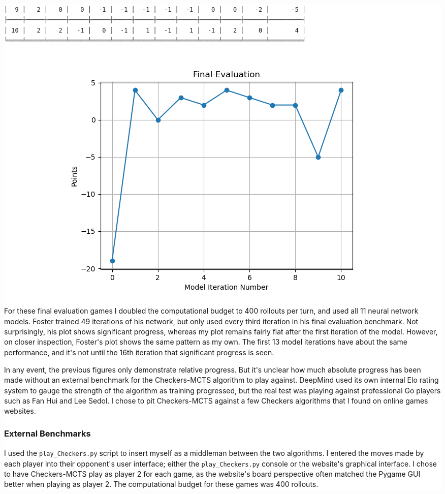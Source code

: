 ```
│  9 │   2 │   0 │   0 │  -1 │  -1 │  -1 │  -1 │  -1 │   0 │   0 │   -2 │      -5 │
├────┼─────┼─────┼─────┼─────┼─────┼─────┼─────┼─────┼─────┼─────┼──────┼─────────┤
│ 10 │   2 │   2 │  -1 │   0 │  -1 │   1 │  -1 │   1 │  -1 │   2 │    0 │       4 │
╘════╧═════╧═════╧═════╧═════╧═════╧═════╧═════╧═════╧═════╧═════╧══════╧═════════╛
```

<p align="center">
<img src="data/final_eval/Checkers_Final_Evaluation_16-Feb-2021(00:23:03).png" title="Checkers Final Evaluation" alt="Checkers Final Evaluation" width="640"/>
</p>


For these final evaluation games I doubled the computational budget to 400 rollouts per turn, and used all 11 neural network models.  Foster trained 49 iterations of his network, but only used every third iteration in his final evaluation benchmark.  Not surprisingly, his plot shows significant progress, whereas my plot remains fairly flat after the first iteration of the model.  However, on closer inspection, Foster's plot shows the same pattern as my own.  The first 13 model iterations have about the same performance, and it's not until the 16th iteration that significant progress is seen.  

In any event, the previous figures only demonstrate relative progress.  But it's unclear how much absolute progress has been made without an external benchmark for the Checkers-MCTS algorithm to play against.  DeepMind used its own internal Elo rating system to gauge the strength of the algorithm as training progressed, but the real test was playing against professional Go players such as Fan Hui and Lee Sedol.  I chose to pit Checkers-MCTS against a few Checkers algorithms that I found on online games websites. 

### External Benchmarks

I used the `play_Checkers.py` script to insert myself as a middleman between the two algorithms.  I entered the moves made by each player into their opponent's user interface; either the `play_Checkers.py` console or the website's graphical interface.  I chose to have Checkers-MCTS play as player 2 for each game, as the website's board perspective often matched the Pygame GUI better when playing as player 2.  The computational budget for these games was 400 rollouts.
